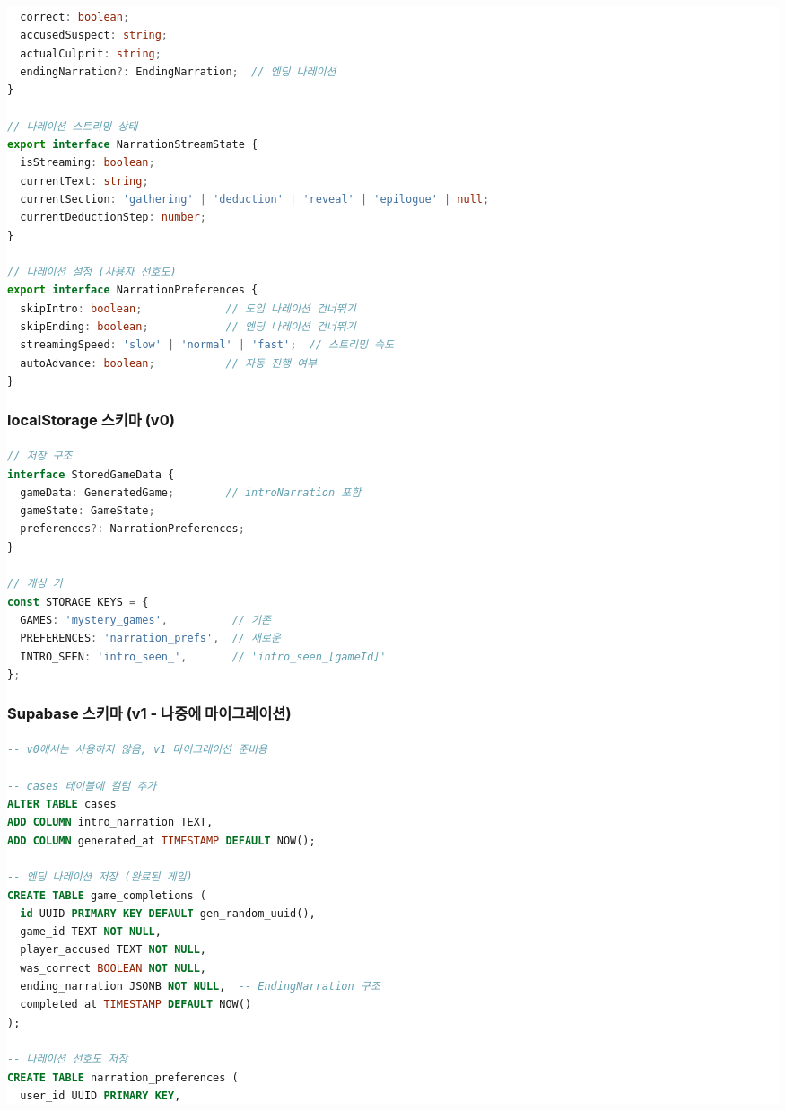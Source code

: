 ```typescript
  correct: boolean;
  accusedSuspect: string;
  actualCulprit: string;
  endingNarration?: EndingNarration;  // 엔딩 나레이션
}

// 나레이션 스트리밍 상태
export interface NarrationStreamState {
  isStreaming: boolean;
  currentText: string;
  currentSection: 'gathering' | 'deduction' | 'reveal' | 'epilogue' | null;
  currentDeductionStep: number;
}

// 나레이션 설정 (사용자 선호도)
export interface NarrationPreferences {
  skipIntro: boolean;             // 도입 나레이션 건너뛰기
  skipEnding: boolean;            // 엔딩 나레이션 건너뛰기
  streamingSpeed: 'slow' | 'normal' | 'fast';  // 스트리밍 속도
  autoAdvance: boolean;           // 자동 진행 여부
}
```

### localStorage 스키마 (v0)

```typescript
// 저장 구조
interface StoredGameData {
  gameData: GeneratedGame;        // introNarration 포함
  gameState: GameState;
  preferences?: NarrationPreferences;
}

// 캐싱 키
const STORAGE_KEYS = {
  GAMES: 'mystery_games',          // 기존
  PREFERENCES: 'narration_prefs',  // 새로운
  INTRO_SEEN: 'intro_seen_',       // 'intro_seen_[gameId]'
};
```

### Supabase 스키마 (v1 - 나중에 마이그레이션)

```sql
-- v0에서는 사용하지 않음, v1 마이그레이션 준비용

-- cases 테이블에 컬럼 추가
ALTER TABLE cases
ADD COLUMN intro_narration TEXT,
ADD COLUMN generated_at TIMESTAMP DEFAULT NOW();

-- 엔딩 나레이션 저장 (완료된 게임)
CREATE TABLE game_completions (
  id UUID PRIMARY KEY DEFAULT gen_random_uuid(),
  game_id TEXT NOT NULL,
  player_accused TEXT NOT NULL,
  was_correct BOOLEAN NOT NULL,
  ending_narration JSONB NOT NULL,  -- EndingNarration 구조
  completed_at TIMESTAMP DEFAULT NOW()
);

-- 나레이션 선호도 저장
CREATE TABLE narration_preferences (
  user_id UUID PRIMARY KEY,
```